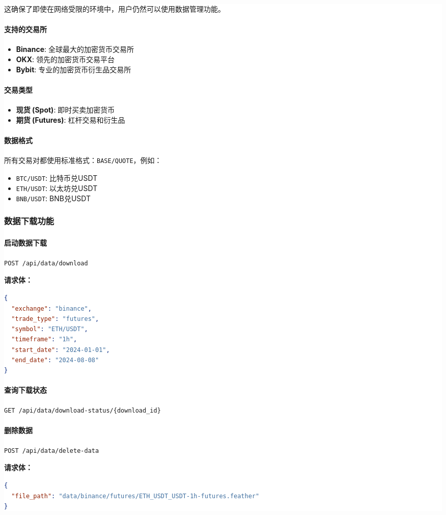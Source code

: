 这确保了即使在网络受限的环境中，用户仍然可以使用数据管理功能。

#### 支持的交易所

- **Binance**: 全球最大的加密货币交易所
- **OKX**: 领先的加密货币交易平台
- **Bybit**: 专业的加密货币衍生品交易所

#### 交易类型

- **现货 (Spot)**: 即时买卖加密货币
- **期货 (Futures)**: 杠杆交易和衍生品

#### 数据格式

所有交易对都使用标准格式：`BASE/QUOTE`，例如：
- `BTC/USDT`: 比特币兑USDT
- `ETH/USDT`: 以太坊兑USDT
- `BNB/USDT`: BNB兑USDT

### 数据下载功能

#### 启动数据下载

```http
POST /api/data/download
```

**请求体：**
```json
{
  "exchange": "binance",
  "trade_type": "futures", 
  "symbol": "ETH/USDT",
  "timeframe": "1h",
  "start_date": "2024-01-01",
  "end_date": "2024-08-08"
}
```

#### 查询下载状态

```http
GET /api/data/download-status/{download_id}
```

#### 删除数据

```http
POST /api/data/delete-data
```

**请求体：**
```json
{
  "file_path": "data/binance/futures/ETH_USDT_USDT-1h-futures.feather"
}
```
